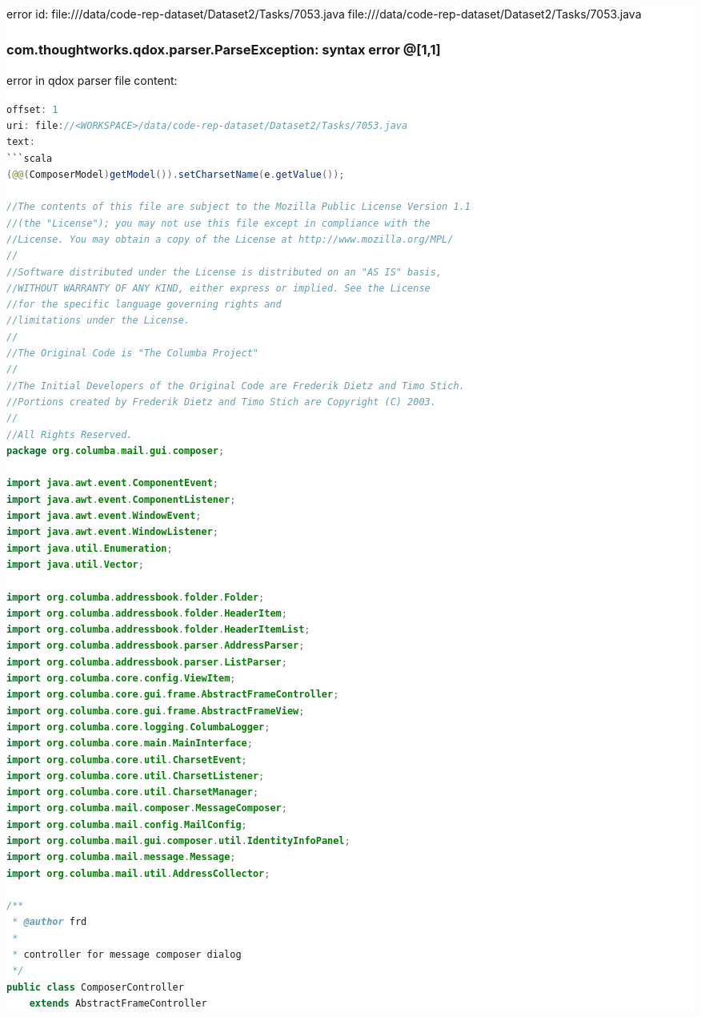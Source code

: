 error id: file://<WORKSPACE>/data/code-rep-dataset/Dataset2/Tasks/7053.java
file://<WORKSPACE>/data/code-rep-dataset/Dataset2/Tasks/7053.java
### com.thoughtworks.qdox.parser.ParseException: syntax error @[1,1]

error in qdox parser
file content:
```java
offset: 1
uri: file://<WORKSPACE>/data/code-rep-dataset/Dataset2/Tasks/7053.java
text:
```scala
(@@(ComposerModel)getModel()).setCharsetName(e.getValue());

//The contents of this file are subject to the Mozilla Public License Version 1.1
//(the "License"); you may not use this file except in compliance with the 
//License. You may obtain a copy of the License at http://www.mozilla.org/MPL/
//
//Software distributed under the License is distributed on an "AS IS" basis,
//WITHOUT WARRANTY OF ANY KIND, either express or implied. See the License 
//for the specific language governing rights and
//limitations under the License.
//
//The Original Code is "The Columba Project"
//
//The Initial Developers of the Original Code are Frederik Dietz and Timo Stich.
//Portions created by Frederik Dietz and Timo Stich are Copyright (C) 2003. 
//
//All Rights Reserved.
package org.columba.mail.gui.composer;

import java.awt.event.ComponentEvent;
import java.awt.event.ComponentListener;
import java.awt.event.WindowEvent;
import java.awt.event.WindowListener;
import java.util.Enumeration;
import java.util.Vector;

import org.columba.addressbook.folder.Folder;
import org.columba.addressbook.folder.HeaderItem;
import org.columba.addressbook.folder.HeaderItemList;
import org.columba.addressbook.parser.AddressParser;
import org.columba.addressbook.parser.ListParser;
import org.columba.core.config.ViewItem;
import org.columba.core.gui.frame.AbstractFrameController;
import org.columba.core.gui.frame.AbstractFrameView;
import org.columba.core.logging.ColumbaLogger;
import org.columba.core.main.MainInterface;
import org.columba.core.util.CharsetEvent;
import org.columba.core.util.CharsetListener;
import org.columba.core.util.CharsetManager;
import org.columba.mail.composer.MessageComposer;
import org.columba.mail.config.MailConfig;
import org.columba.mail.gui.composer.util.IdentityInfoPanel;
import org.columba.mail.message.Message;
import org.columba.mail.util.AddressCollector;

/**
 * @author frd
 *
 * controller for message composer dialog
 */
public class ComposerController
	extends AbstractFrameController
```